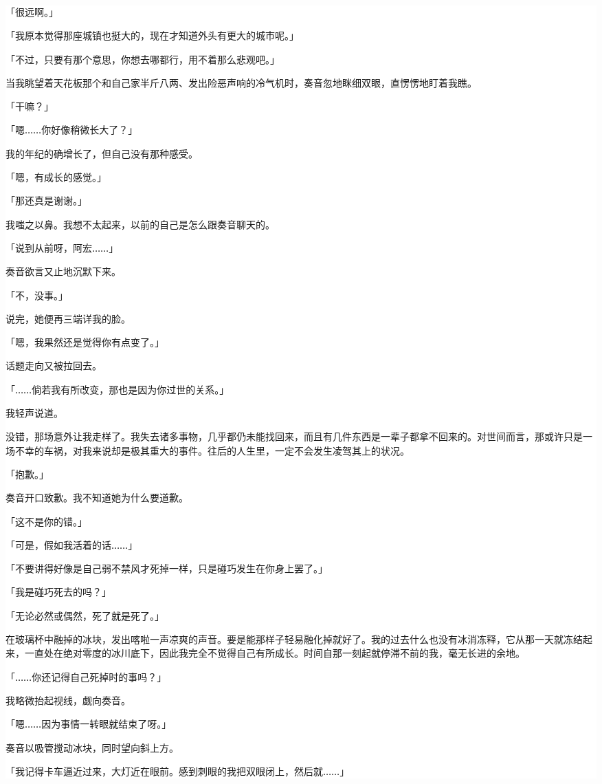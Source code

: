 「很远啊。」

「我原本觉得那座城镇也挺大的，现在才知道外头有更大的城市呢。」

「不过，只要有那个意思，你想去哪都行，用不着那么悲观吧。」

当我眺望着天花板那个和自己家半斤八两、发出险恶声响的冷气机时，奏音忽地眯细双眼，直愣愣地盯着我瞧。

「干嘛？」

「嗯……你好像稍微长大了？」

我的年纪的确增长了，但自己没有那种感受。

「嗯，有成长的感觉。」

「那还真是谢谢。」

我嗤之以鼻。我想不太起来，以前的自己是怎么跟奏音聊天的。

「说到从前呀，阿宏……」

奏音欲言又止地沉默下来。

「不，没事。」

说完，她便再三端详我的脸。

「嗯，我果然还是觉得你有点变了。」

话题走向又被拉回去。

「……倘若我有所改变，那也是因为你过世的关系。」

我轻声说道。

没错，那场意外让我走样了。我失去诸多事物，几乎都仍未能找回来，而且有几件东西是一辈子都拿不回来的。对世间而言，那或许只是一场不幸的车祸，对我来说却是极其重大的事件。往后的人生里，一定不会发生凌驾其上的状况。

「抱歉。」

奏音开口致歉。我不知道她为什么要道歉。

「这不是你的错。」

「可是，假如我活着的话……」

「不要讲得好像是自己弱不禁风才死掉一样，只是碰巧发生在你身上罢了。」

「我是碰巧死去的吗？」

「无论必然或偶然，死了就是死了。」

在玻璃杯中融掉的冰块，发出喀啦一声凉爽的声音。要是能那样子轻易融化掉就好了。我的过去什么也没有冰消冻释，它从那一天就冻结起来，一直处在绝对零度的冰川底下，因此我完全不觉得自己有所成长。时间自那一刻起就停滞不前的我，毫无长进的余地。

「……你还记得自己死掉时的事吗？」

我略微抬起视线，觑向奏音。

「嗯……因为事情一转眼就结束了呀。」

奏音以吸管搅动冰块，同时望向斜上方。

「我记得卡车逼近过来，大灯近在眼前。感到刺眼的我把双眼闭上，然后就……」
